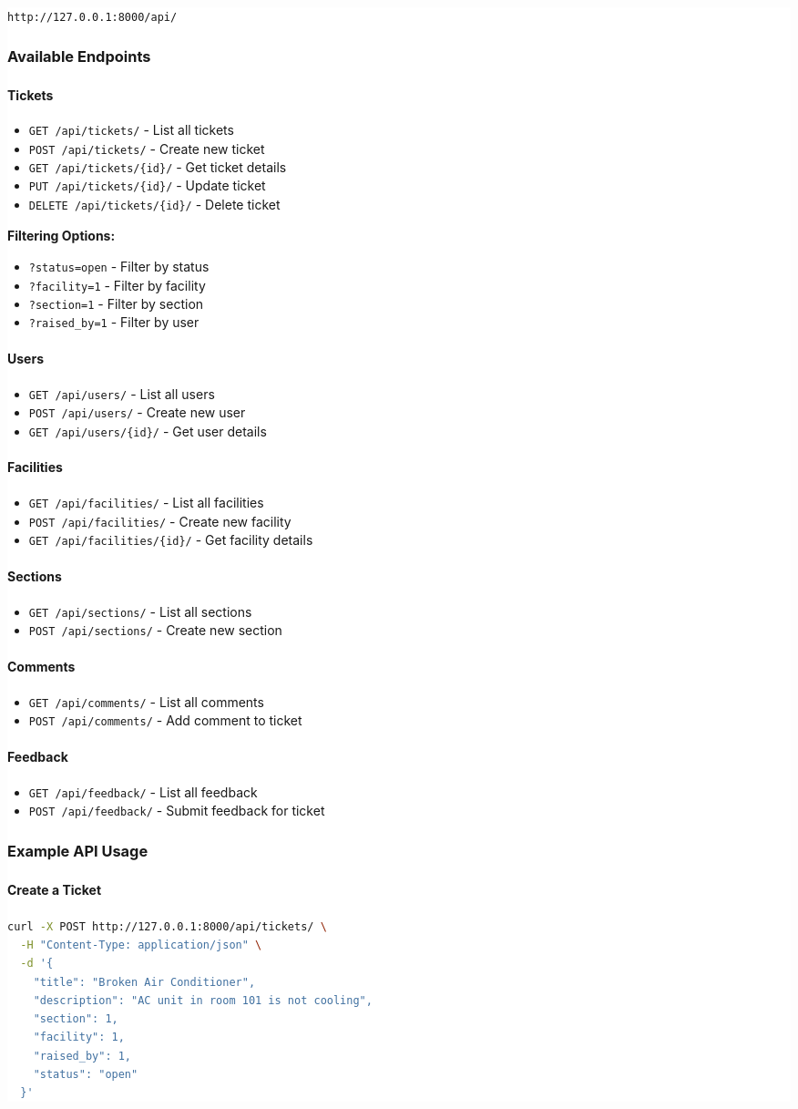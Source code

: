 ```
http://127.0.0.1:8000/api/
```

### Available Endpoints

#### Tickets

- `GET /api/tickets/` - List all tickets
- `POST /api/tickets/` - Create new ticket
- `GET /api/tickets/{id}/` - Get ticket details
- `PUT /api/tickets/{id}/` - Update ticket
- `DELETE /api/tickets/{id}/` - Delete ticket

**Filtering Options:**

- `?status=open` - Filter by status
- `?facility=1` - Filter by facility
- `?section=1` - Filter by section
- `?raised_by=1` - Filter by user

#### Users

- `GET /api/users/` - List all users
- `POST /api/users/` - Create new user
- `GET /api/users/{id}/` - Get user details

#### Facilities

- `GET /api/facilities/` - List all facilities
- `POST /api/facilities/` - Create new facility
- `GET /api/facilities/{id}/` - Get facility details

#### Sections

- `GET /api/sections/` - List all sections
- `POST /api/sections/` - Create new section

#### Comments

- `GET /api/comments/` - List all comments
- `POST /api/comments/` - Add comment to ticket

#### Feedback

- `GET /api/feedback/` - List all feedback
- `POST /api/feedback/` - Submit feedback for ticket

### Example API Usage

#### Create a Ticket

```bash
curl -X POST http://127.0.0.1:8000/api/tickets/ \
  -H "Content-Type: application/json" \
  -d '{
    "title": "Broken Air Conditioner",
    "description": "AC unit in room 101 is not cooling",
    "section": 1,
    "facility": 1,
    "raised_by": 1,
    "status": "open"
  }'
```

